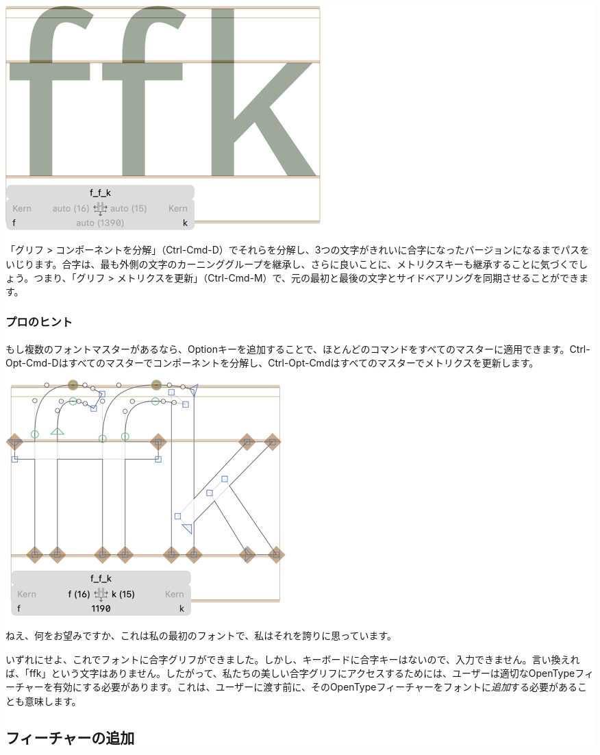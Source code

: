 ![](images/ligature-components.png)

「グリフ > コンポーネントを分解」（Ctrl-Cmd-D）でそれらを分解し、3つの文字がきれいに合字になったバージョンになるまでパスをいじります。合字は、最も外側の文字のカーニンググループを継承し、さらに良いことに、メトリクスキーも継承することに気づくでしょう。つまり、「グリフ > メトリクスを更新」（Ctrl-Cmd-M）で、元の最初と最後の文字とサイドベアリングを同期させることができます。

### プロのヒント
もし複数のフォントマスターがあるなら、Optionキーを追加することで、ほとんどのコマンドをすべてのマスターに適用できます。Ctrl-Opt-Cmd-Dはすべてのマスターでコンポーネントを分解し、Ctrl-Opt-Cmdはすべてのマスターでメトリクスを更新します。

![](images/ligature-finished.png)

ねえ、何をお望みですか、これは私の最初のフォントで、私はそれを誇りに思っています。

いずれにせよ、これでフォントに合字グリフができました。しかし、キーボードに合字キーはないので、入力できません。言い換えれば、「ffk」という文字はありません。したがって、私たちの美しい合字グリフにアクセスするためには、ユーザーは適切なOpenTypeフィーチャーを有効にする必要があります。これは、ユーザーに渡す前に、そのOpenTypeフィーチャーをフォントに*追加*する必要があることも意味します。

## フィーチャーの追加
